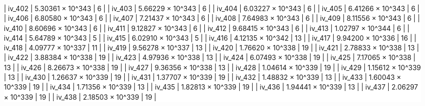 | iv_402 | 5.30361 × 10^343 | 6 |
| iv_403 | 5.66229 × 10^343 | 6 |
| iv_404 | 6.03227 × 10^343 | 6 |
| iv_405 | 6.41266 × 10^343 | 6 |
| iv_406 | 6.80580 × 10^343 | 6 |
| iv_407 | 7.21437 × 10^343 | 6 |
| iv_408 | 7.64983 × 10^343 | 6 |
| iv_409 | 8.11556 × 10^343 | 6 |
| iv_410 | 8.60696 × 10^343 | 6 |
| iv_411 | 9.12827 × 10^343 | 6 |
| iv_412 | 9.68415 × 10^343 | 6 |
| iv_413 | 1.02797 × 10^344 | 6 |
| iv_414 | 5.64789 × 10^343 | 5 |
| iv_415 | 6.02910 × 10^343 | 5 |
| iv_416 | 4.12135 × 10^342 | 13 |
| iv_417 | 9.94200 × 10^336 | 16 |
| iv_418 | 4.09777 × 10^337 | 11 |
| iv_419 | 9.56278 × 10^337 | 13 |
| iv_420 | 1.76620 × 10^338 | 19 |
| iv_421 | 2.78833 × 10^338 | 13 |
| iv_422 | 3.88384 × 10^338 | 19 |
| iv_423 | 4.97936 × 10^338 | 13 |
| iv_424 | 6.07493 × 10^338 | 19 |
| iv_425 | 7.17065 × 10^338 | 13 |
| iv_426 | 8.26673 × 10^338 | 19 |
| iv_427 | 9.36356 × 10^338 | 13 |
| iv_428 | 1.04614 × 10^339 | 19 |
| iv_429 | 1.15612 × 10^339 | 13 |
| iv_430 | 1.26637 × 10^339 | 19 |
| iv_431 | 1.37707 × 10^339 | 19 |
| iv_432 | 1.48832 × 10^339 | 13 |
| iv_433 | 1.60043 × 10^339 | 19 |
| iv_434 | 1.71356 × 10^339 | 13 |
| iv_435 | 1.82813 × 10^339 | 19 |
| iv_436 | 1.94441 × 10^339 | 13 |
| iv_437 | 2.06297 × 10^339 | 19 |
| iv_438 | 2.18503 × 10^339 | 19 |